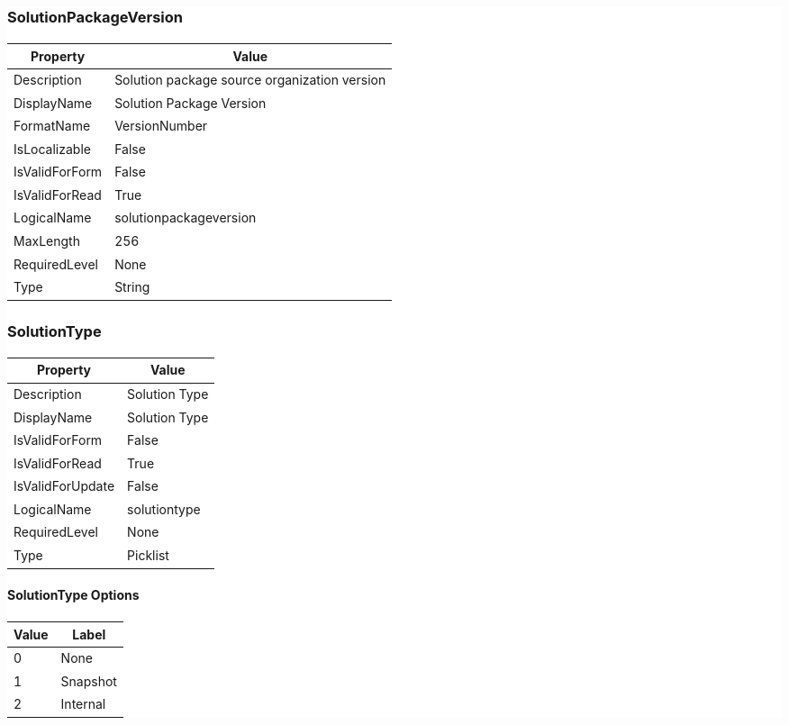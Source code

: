 
### <a name="BKMK_SolutionPackageVersion"></a> SolutionPackageVersion

|Property|Value|
|--------|-----|
|Description|Solution package source organization version|
|DisplayName|Solution Package Version|
|FormatName|VersionNumber|
|IsLocalizable|False|
|IsValidForForm|False|
|IsValidForRead|True|
|LogicalName|solutionpackageversion|
|MaxLength|256|
|RequiredLevel|None|
|Type|String|


### <a name="BKMK_SolutionType"></a> SolutionType

|Property|Value|
|--------|-----|
|Description|Solution Type|
|DisplayName|Solution Type|
|IsValidForForm|False|
|IsValidForRead|True|
|IsValidForUpdate|False|
|LogicalName|solutiontype|
|RequiredLevel|None|
|Type|Picklist|

#### SolutionType Options

|Value|Label|
|-----|-----|
|0|None|
|1|Snapshot|
|2|Internal|
